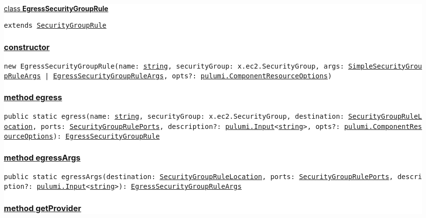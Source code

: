 <a class="pdoc-member-name" href="https://github.com/pulumi/pulumi-awsx/blob/a64b1117969d34a54cf53f40abbcf9248a643e58/nodejs/awsx/ec2/securityGroupRule.ts#L177">class <b>EgressSecurityGroupRule</b></a>
</h2>
<div class="pdoc-module-contents" markdown="1">
<pre class="highlight"><span class='kd'>extends</span> <a href='#SecurityGroupRule'>SecurityGroupRule</a></pre>
<h3 class="pdoc-member-header" id="EgressSecurityGroupRule-constructor">
<a class="pdoc-child-name" href="https://github.com/pulumi/pulumi-awsx/blob/a64b1117969d34a54cf53f40abbcf9248a643e58/nodejs/awsx/ec2/securityGroupRule.ts#L177"> <b>constructor</b></a>
</h3>
<div class="pdoc-member-contents" markdown="1">

<pre class="highlight"><span class='kd'></span><span class='kd'>new</span> EgressSecurityGroupRule(name: <span class='kd'><a href='https://developer.mozilla.org/en-US/docs/Web/JavaScript/Reference/Global_Objects/String'>string</a></span>, securityGroup: x.ec2.SecurityGroup, args: <a href='#SimpleSecurityGroupRuleArgs'>SimpleSecurityGroupRuleArgs</a> | <a href='#EgressSecurityGroupRuleArgs'>EgressSecurityGroupRuleArgs</a>, opts?: <a href='https://pulumi.io/reference/pkg/nodejs/@pulumi/pulumi/#ComponentResourceOptions'>pulumi.ComponentResourceOptions</a>)</pre>

</div>
<h3 class="pdoc-member-header" id="EgressSecurityGroupRule-egress">
<a class="pdoc-child-name" href="https://github.com/pulumi/pulumi-awsx/blob/a64b1117969d34a54cf53f40abbcf9248a643e58/nodejs/awsx/ec2/securityGroupRule.ts#L150">method <b>egress</b></a>
</h3>
<div class="pdoc-member-contents" markdown="1">

<pre class="highlight"><span class='kd'>public static </span>egress(name: <span class='kd'><a href='https://developer.mozilla.org/en-US/docs/Web/JavaScript/Reference/Global_Objects/String'>string</a></span>, securityGroup: x.ec2.SecurityGroup, destination: <a href='#SecurityGroupRuleLocation'>SecurityGroupRuleLocation</a>, ports: <a href='#SecurityGroupRulePorts'>SecurityGroupRulePorts</a>, description?: <a href='https://pulumi.io/reference/pkg/nodejs/@pulumi/pulumi/#Input'>pulumi.Input</a>&lt;<span class='kd'><a href='https://developer.mozilla.org/en-US/docs/Web/JavaScript/Reference/Global_Objects/String'>string</a></span>&gt;, opts?: <a href='https://pulumi.io/reference/pkg/nodejs/@pulumi/pulumi/#ComponentResourceOptions'>pulumi.ComponentResourceOptions</a>): <a href='#EgressSecurityGroupRule'>EgressSecurityGroupRule</a></pre>

</div>
<h3 class="pdoc-member-header" id="EgressSecurityGroupRule-egressArgs">
<a class="pdoc-child-name" href="https://github.com/pulumi/pulumi-awsx/blob/a64b1117969d34a54cf53f40abbcf9248a643e58/nodejs/awsx/ec2/securityGroupRule.ts#L124">method <b>egressArgs</b></a>
</h3>
<div class="pdoc-member-contents" markdown="1">

<pre class="highlight"><span class='kd'>public static </span>egressArgs(destination: <a href='#SecurityGroupRuleLocation'>SecurityGroupRuleLocation</a>, ports: <a href='#SecurityGroupRulePorts'>SecurityGroupRulePorts</a>, description?: <a href='https://pulumi.io/reference/pkg/nodejs/@pulumi/pulumi/#Input'>pulumi.Input</a>&lt;<span class='kd'><a href='https://developer.mozilla.org/en-US/docs/Web/JavaScript/Reference/Global_Objects/String'>string</a></span>&gt;): <a href='#EgressSecurityGroupRuleArgs'>EgressSecurityGroupRuleArgs</a></pre>

</div>
<h3 class="pdoc-member-header" id="EgressSecurityGroupRule-getProvider">
<a class="pdoc-child-name" href="https://github.com/pulumi/pulumi-awsx/blob/a64b1117969d34a54cf53f40abbcf9248a643e58/nodejs/awsx/node_modules/@pulumi/pulumi/resource.d.ts#L14">method <b>getProvider</b></a>
</h3>
<div class="pdoc-member-contents" markdown="1">
